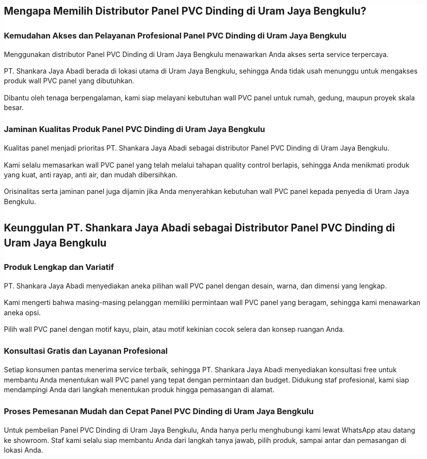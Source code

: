 
## Mengapa Memilih Distributor Panel PVC Dinding di Uram Jaya Bengkulu?

### Kemudahan Akses dan Pelayanan Profesional Panel PVC Dinding di Uram Jaya Bengkulu

Menggunakan distributor Panel PVC Dinding di Uram Jaya Bengkulu menawarkan Anda akses serta service terpercaya.

PT. Shankara Jaya Abadi berada di lokasi utama di Uram Jaya Bengkulu, sehingga Anda tidak usah menunggu untuk mengakses produk wall PVC panel yang dibutuhkan.

Dibantu oleh tenaga berpengalaman, kami siap melayani kebutuhan wall PVC panel untuk rumah, gedung, maupun proyek skala besar.

### Jaminan Kualitas Produk Panel PVC Dinding di Uram Jaya Bengkulu

Kualitas panel menjadi prioritas PT. Shankara Jaya Abadi sebagai distributor Panel PVC Dinding di Uram Jaya Bengkulu.

Kami selalu memasarkan wall PVC panel yang telah melalui tahapan quality control berlapis, sehingga Anda menikmati produk yang kuat, anti rayap, anti air, dan mudah dibersihkan.

Orisinalitas serta jaminan panel juga dijamin jika Anda menyerahkan kebutuhan wall PVC panel kepada penyedia di Uram Jaya Bengkulu.

## Keunggulan PT. Shankara Jaya Abadi sebagai Distributor Panel PVC Dinding di Uram Jaya Bengkulu

### Produk Lengkap dan Variatif

PT. Shankara Jaya Abadi menyediakan aneka pilihan wall PVC panel dengan desain, warna, dan dimensi yang lengkap.

Kami mengerti bahwa masing-masing pelanggan memiliki permintaan wall PVC panel yang beragam, sehingga kami menawarkan aneka opsi.

Pilih wall PVC panel dengan motif kayu, plain, atau motif kekinian cocok selera dan konsep ruangan Anda.

### Konsultasi Gratis dan Layanan Profesional

Setiap konsumen pantas menerima service terbaik, sehingga PT. Shankara Jaya Abadi menyediakan konsultasi free untuk membantu Anda menentukan wall PVC panel yang tepat dengan permintaan dan budget. Didukung staf profesional, kami siap mendampingi Anda dari langkah menentukan produk hingga pemasangan di alamat.

### Proses Pemesanan Mudah dan Cepat Panel PVC Dinding di Uram Jaya Bengkulu

Untuk pembelian Panel PVC Dinding di Uram Jaya Bengkulu, Anda hanya perlu menghubungi kami lewat WhatsApp atau datang ke showroom. Staf kami selalu siap membantu Anda dari langkah tanya jawab, pilih produk, sampai antar dan pemasangan di lokasi Anda.
